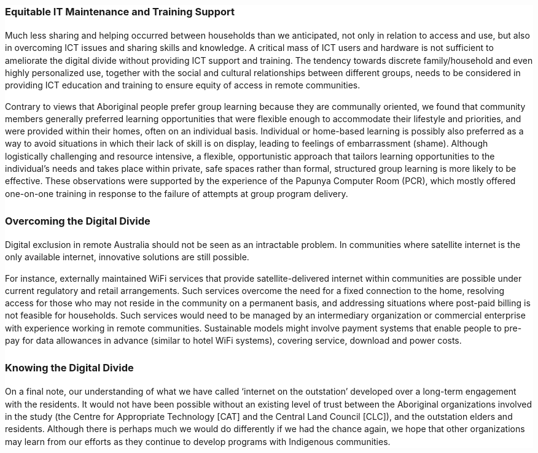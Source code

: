 ### Equitable IT Maintenance and Training Support

Much less sharing and helping occurred between households than we
anticipated, not only in relation to access and use, but also in overcoming
ICT issues and sharing skills and knowledge. A critical mass of ICT
users and hardware is not sufficient to ameliorate the digital divide
without providing ICT support and training. The tendency towards
discrete family/household and even highly personalized use, together
with the social and cultural relationships between different groups,
needs to be considered in providing ICT education and training to ensure
equity of access in remote communities.

Contrary to views that Aboriginal people prefer group learning because
they are communally oriented, we found that community members generally
preferred learning opportunities that were flexible enough to
accommodate their lifestyle and priorities, and were provided within
their homes, often on an individual basis. Individual or home-based
learning is possibly also preferred as a way to avoid situations in
which their lack of skill is on display, leading to feelings of
embarrassment (shame). Although logistically challenging and resource
intensive, a flexible, opportunistic approach that tailors learning
opportunities to the individual’s needs and takes place within private,
safe spaces rather than formal, structured group learning is more likely
to be effective. These observations were supported by the experience of the Papunya Computer Room (PCR), which mostly offered one-on-one training in
response to the failure of attempts at group program delivery.

### Overcoming the Digital Divide

Digital exclusion in remote Australia should not be seen as an
intractable problem. In communities where satellite internet is the only
available internet, innovative solutions are still possible.

For instance, externally maintained WiFi services that provide
satellite-delivered internet within communities are possible under
current regulatory and retail arrangements. Such services overcome the
need for a fixed connection to the home, resolving access for those who
may not reside in the community on a permanent basis, and addressing situations where post-paid
billing is not feasible for households. Such services would need to be
managed by an intermediary organization or commercial enterprise with
experience working in remote communities. Sustainable models might
involve payment systems that enable people to pre-pay for data
allowances in advance (similar to hotel WiFi systems), covering service,
download and power costs.

### Knowing the Digital Divide

On a final note, our understanding of what we have called ‘internet on
the outstation’ developed over a long-term engagement with the
residents. It would not have been possible without an existing level of
trust between the Aboriginal organizations involved in the study (the
Centre for Appropriate Technology \[CAT\] and the Central Land Council
\[CLC\]), and the outstation elders and residents. Although there is
perhaps much we would do differently if we had the chance again, we hope
that other organizations may learn from our efforts as they continue to
develop programs with Indigenous communities.


[^08-conclusion_1]: With the exception of the Central Land Council (CLC).
[^08-conclusion_2]: The research involved interviews with approximately one hundred people in
[^08-conclusion_3]: The Broadband for the Bush network is the one forum where this